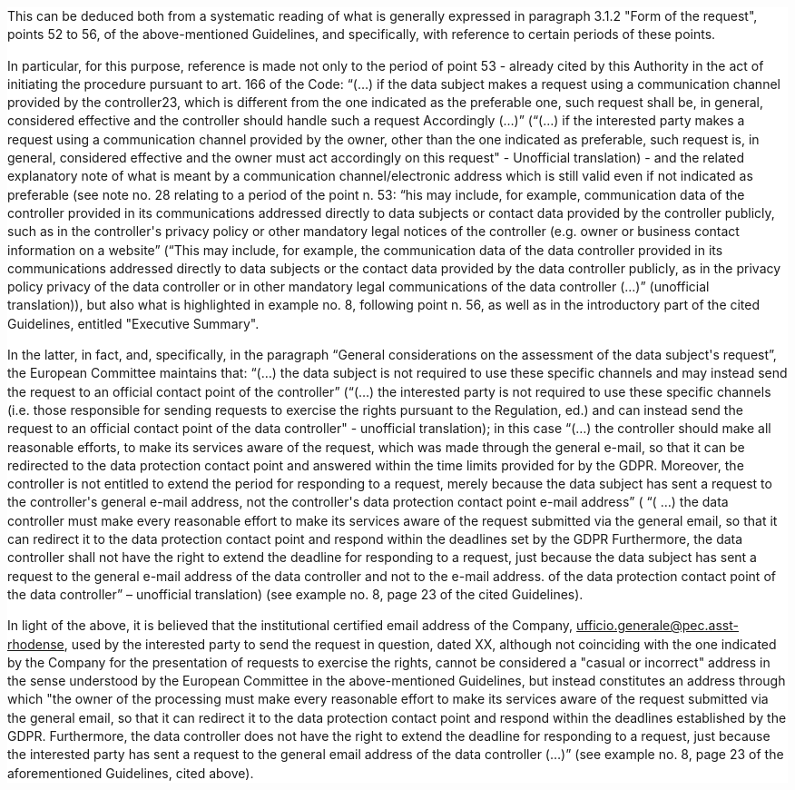 This can be deduced both from a systematic reading of what is generally expressed in paragraph 3.1.2 "Form of the request", points 52 to 56, of the above-mentioned Guidelines, and specifically, with reference to certain periods of these points.

In particular, for this purpose, reference is made not only to the period of point 53 - already cited by this Authority in the act of initiating the procedure pursuant to art. 166 of the Code: “(…) if the data subject makes a request using a communication channel provided by the controller23, which is different from the one indicated as the preferable one, such request shall be, in general, considered effective and the controller should handle such a request Accordingly (…)” (“(…) if the interested party makes a request using a communication channel provided by the owner, other than the one indicated as preferable, such request is, in general, considered effective and the owner must act accordingly on this request" - Unofficial translation) - and the related explanatory note of what is meant by a communication channel/electronic address which is still valid even if not indicated as preferable (see note no. 28 relating to a period of the point n. 53: “his may include, for example, communication data of the controller provided in its communications addressed directly to data subjects or contact data provided by the controller publicly, such as in the controller's privacy policy or other mandatory legal notices of the controller (e.g. owner or business contact information on a website” (“This may include, for example, the communication data of the data controller provided in its communications addressed directly to data subjects or the contact data provided by the data controller publicly, as in the privacy policy privacy of the data controller or in other mandatory legal communications of the data controller (...)” (unofficial translation)), but also what is highlighted in example no. 8, following point n. 56, as well as in the introductory part of the cited Guidelines, entitled "Executive Summary".

In the latter, in fact, and, specifically, in the paragraph “General considerations on the assessment of the data subject's request”, the European Committee maintains that: “(…) the data subject is not required to use these specific channels and may instead send the request to an official contact point of the controller” (“(…) the interested party is not required to use these specific channels (i.e. those responsible for sending requests to exercise the rights pursuant to the Regulation, ed.) and can instead send the request to an official contact point of the data controller" - unofficial translation); in this case “(…) the controller should make all reasonable efforts, to make its services aware of the request, which was made through the general e-mail, so that it can be redirected to the data protection contact point and answered within the time limits provided for by the GDPR. Moreover, the controller is not entitled to extend the period for responding to a request, merely because the data subject has sent a request to the controller's general e-mail address, not the controller's data protection contact point e-mail address” ( “( …) the data controller must make every reasonable effort to make its services aware of the request submitted via the general email, so that it can redirect it to the data protection contact point and respond within the deadlines set by the GDPR Furthermore, the data controller shall not have the right to extend the deadline for responding to a request, just because the data subject has sent a request to the general e-mail address of the data controller and not to the e-mail address. of the data protection contact point of the data controller” – unofficial translation) (see example no. 8, page 23 of the cited Guidelines).

In light of the above, it is believed that the institutional certified email address of the Company, ufficio.generale@pec.asst-rhodense, used by the interested party to send the request in question, dated XX, although not coinciding with the one indicated by the Company for the presentation of requests to exercise the rights, cannot be considered a "casual or incorrect" address in the sense understood by the European Committee in the above-mentioned Guidelines, but instead constitutes an address through which "the owner of the processing must make every reasonable effort to make its services aware of the request submitted via the general email, so that it can redirect it to the data protection contact point and respond within the deadlines established by the GDPR. Furthermore, the data controller does not have the right to extend the deadline for responding to a request, just because the interested party has sent a request to the general email address of the data controller (…)” (see example no. 8, page 23 of the aforementioned Guidelines, cited above).
